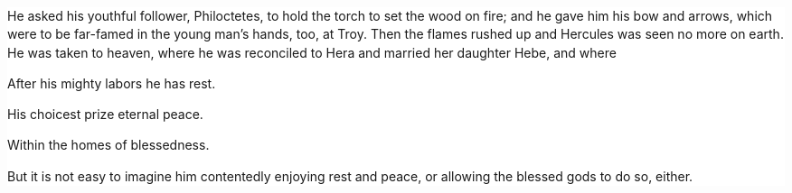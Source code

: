 He asked his youthful follower, Philoctetes, to hold the torch to set the wood on fire; and he gave him his bow and arrows, which were to be far-famed in the young man’s hands, too, at Troy. Then the flames rushed up and Hercules was seen no more on earth. He was taken to heaven, where he was reconciled to Hera and married her daughter Hebe, and where


After his mighty labors he has rest.

His choicest prize eternal peace.

Within the homes of blessedness.



But it is not easy to imagine him contentedly enjoying rest and peace, or allowing the blessed gods to do so, either.





